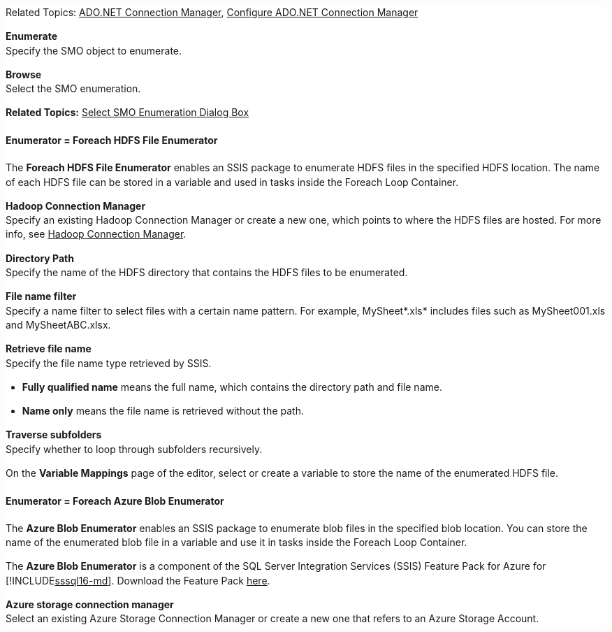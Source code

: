  Related Topics: [ADO.NET Connection Manager](../../integration-services/connection-manager/ado-net-connection-manager.md), [Configure ADO.NET Connection Manager](../connection-manager/ado-net-connection-manager.md)  
  
 **Enumerate**  
 Specify the SMO object to enumerate.  
  
 **Browse**  
 Select the SMO enumeration.  
  
 **Related Topics:** [Select SMO Enumeration Dialog Box]()  
  
####  <a name="ForeachHDFSFile"></a> Enumerator = Foreach HDFS File Enumerator  
 The **Foreach HDFS File Enumerator** enables an SSIS package to enumerate HDFS files in the specified HDFS location. The name of each  HDFS file can be stored in a variable and used in tasks inside the Foreach Loop Container.  
  
 **Hadoop Connection Manager**  
 Specify an existing Hadoop Connection Manager or create a new one, which points to where the HDFS files are hosted. For more info, see [Hadoop Connection Manager](../../integration-services/connection-manager/hadoop-connection-manager.md).  
  
 **Directory Path**  
 Specify the name of the HDFS directory that contains the HDFS files to be enumerated.  
  
 **File name filter**  
 Specify a name filter to select files with a certain name pattern. For example, MySheet*.xls\* includes files such as MySheet001.xls and MySheetABC.xlsx.  
  
 **Retrieve file name**  
 Specify the file name type retrieved by SSIS.  
  
-   **Fully qualified name** means the full name, which contains the directory path and file name.  
  
-   **Name only** means the file name is retrieved without the path.  
  
 **Traverse subfolders**  
 Specify whether to loop through subfolders recursively.  
  
 On the **Variable Mappings** page of the editor, select or create a variable to store the name of the enumerated HDFS file.  
  
####  <a name="ForeachAzureBlob"></a> Enumerator = Foreach Azure Blob Enumerator  
 The  **Azure Blob Enumerator** enables an SSIS package to enumerate blob files in the specified blob location. You can store the name of the enumerated blob file in a variable and use it in tasks inside the Foreach Loop Container.  
  
 The **Azure Blob Enumerator** is a component of the SQL Server Integration Services (SSIS) Feature Pack for Azure for [!INCLUDE[sssql16-md](../../includes/sssql16-md.md)]. Download the Feature Pack [here](https://go.microsoft.com/fwlink/?LinkID=626967).  
  
 **Azure storage connection manager**  
 Select an existing Azure Storage Connection Manager or create a new one that refers to an Azure Storage Account.  
  